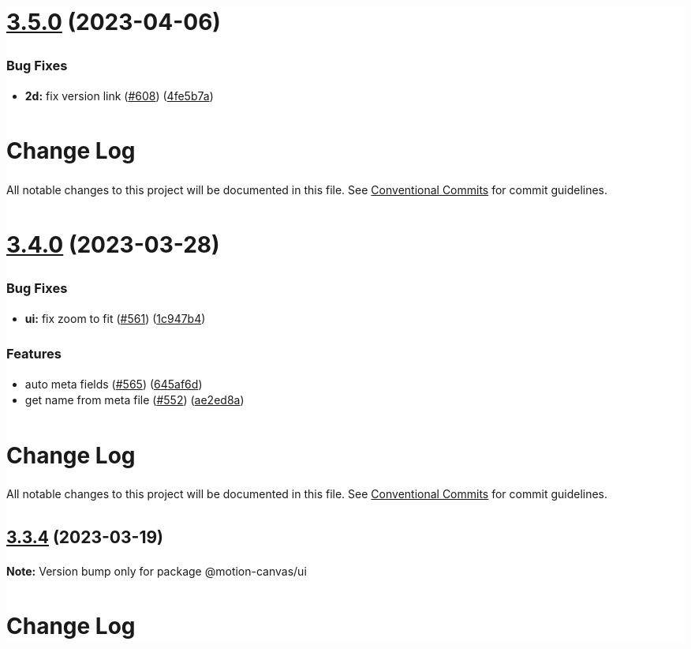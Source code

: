 # [3.5.0](https://github.com/motion-canvas/motion-canvas/compare/v3.4.0...v3.5.0) (2023-04-06)

### Bug Fixes

- **2d:** fix version link
  ([#608](https://github.com/motion-canvas/motion-canvas/issues/608))
  ([4fe5b7a](https://github.com/motion-canvas/motion-canvas/commit/4fe5b7a5150fbdf43ea50ecf3dc8b4690c0e2e34))

# Change Log

All notable changes to this project will be documented in this file. See
[Conventional Commits](https://conventionalcommits.org) for commit guidelines.

# [3.4.0](https://github.com/motion-canvas/motion-canvas/compare/v3.3.4...v3.4.0) (2023-03-28)

### Bug Fixes

- **ui:** fix zoom to fit
  ([#561](https://github.com/motion-canvas/motion-canvas/issues/561))
  ([1c947b4](https://github.com/motion-canvas/motion-canvas/commit/1c947b417e218809f33928d6cbb89d463bdc2e66))

### Features

- auto meta fields
  ([#565](https://github.com/motion-canvas/motion-canvas/issues/565))
  ([645af6d](https://github.com/motion-canvas/motion-canvas/commit/645af6d2b7e8d9332b6f08419c318ee9434d7f3f))
- get name from meta file
  ([#552](https://github.com/motion-canvas/motion-canvas/issues/552))
  ([ae2ed8a](https://github.com/motion-canvas/motion-canvas/commit/ae2ed8a5998768f160ec340d8b63d600d27bc15c))

# Change Log

All notable changes to this project will be documented in this file. See
[Conventional Commits](https://conventionalcommits.org) for commit guidelines.

## [3.3.4](https://github.com/motion-canvas/motion-canvas/compare/v3.3.3...v3.3.4) (2023-03-19)

**Note:** Version bump only for package @motion-canvas/ui

# Change Log
